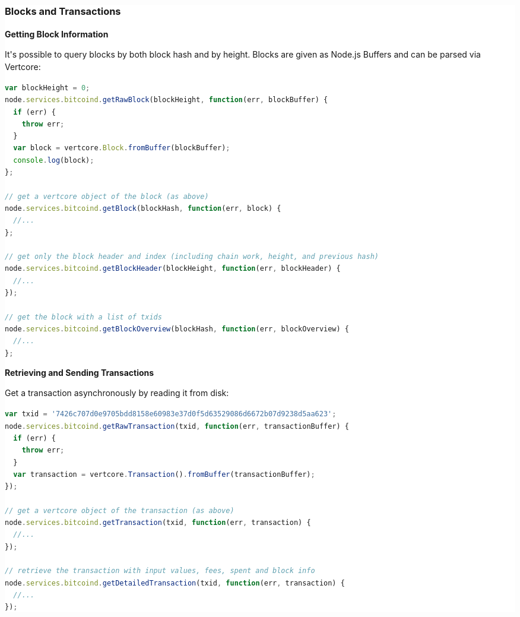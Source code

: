 ### Blocks and Transactions

**Getting Block Information**

It's possible to query blocks by both block hash and by height. Blocks are given as Node.js Buffers and can be parsed via Vertcore:

```js
var blockHeight = 0;
node.services.bitcoind.getRawBlock(blockHeight, function(err, blockBuffer) {
  if (err) {
    throw err;
  }
  var block = vertcore.Block.fromBuffer(blockBuffer);
  console.log(block);
};

// get a vertcore object of the block (as above)
node.services.bitcoind.getBlock(blockHash, function(err, block) {
  //...
};

// get only the block header and index (including chain work, height, and previous hash)
node.services.bitcoind.getBlockHeader(blockHeight, function(err, blockHeader) {
  //...
});

// get the block with a list of txids
node.services.bitcoind.getBlockOverview(blockHash, function(err, blockOverview) {
  //...
};
```

**Retrieving and Sending Transactions**

Get a transaction asynchronously by reading it from disk:

```js
var txid = '7426c707d0e9705bdd8158e60983e37d0f5d63529086d6672b07d9238d5aa623';
node.services.bitcoind.getRawTransaction(txid, function(err, transactionBuffer) {
  if (err) {
    throw err;
  }
  var transaction = vertcore.Transaction().fromBuffer(transactionBuffer);
});

// get a vertcore object of the transaction (as above)
node.services.bitcoind.getTransaction(txid, function(err, transaction) {
  //...
});

// retrieve the transaction with input values, fees, spent and block info
node.services.bitcoind.getDetailedTransaction(txid, function(err, transaction) {
  //...
});
```
